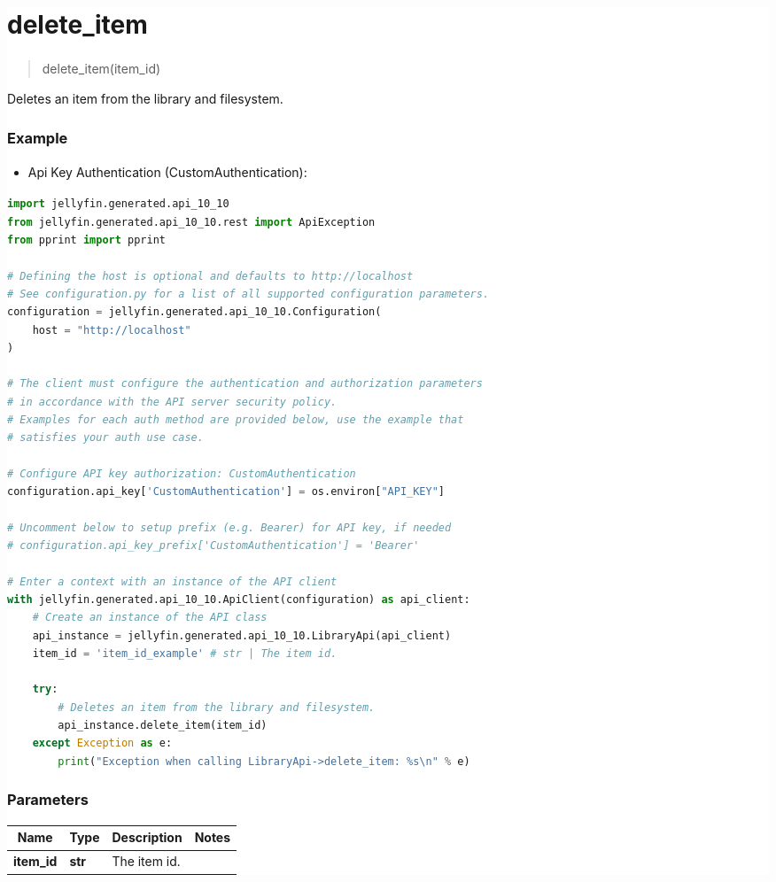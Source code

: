 
# **delete_item**
> delete_item(item_id)

Deletes an item from the library and filesystem.

### Example

* Api Key Authentication (CustomAuthentication):

```python
import jellyfin.generated.api_10_10
from jellyfin.generated.api_10_10.rest import ApiException
from pprint import pprint

# Defining the host is optional and defaults to http://localhost
# See configuration.py for a list of all supported configuration parameters.
configuration = jellyfin.generated.api_10_10.Configuration(
    host = "http://localhost"
)

# The client must configure the authentication and authorization parameters
# in accordance with the API server security policy.
# Examples for each auth method are provided below, use the example that
# satisfies your auth use case.

# Configure API key authorization: CustomAuthentication
configuration.api_key['CustomAuthentication'] = os.environ["API_KEY"]

# Uncomment below to setup prefix (e.g. Bearer) for API key, if needed
# configuration.api_key_prefix['CustomAuthentication'] = 'Bearer'

# Enter a context with an instance of the API client
with jellyfin.generated.api_10_10.ApiClient(configuration) as api_client:
    # Create an instance of the API class
    api_instance = jellyfin.generated.api_10_10.LibraryApi(api_client)
    item_id = 'item_id_example' # str | The item id.

    try:
        # Deletes an item from the library and filesystem.
        api_instance.delete_item(item_id)
    except Exception as e:
        print("Exception when calling LibraryApi->delete_item: %s\n" % e)
```



### Parameters


Name | Type | Description  | Notes
------------- | ------------- | ------------- | -------------
 **item_id** | **str**| The item id. | 
